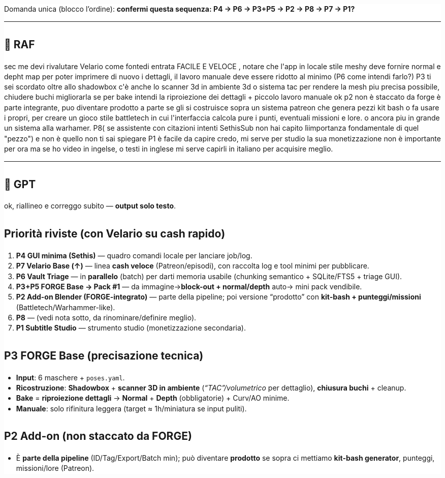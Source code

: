 Domanda unica (blocco l’ordine): **confermi questa sequenza: P4 → P6 → P3+P5 → P2 → P8 → P7 → P1?**

---

## 👤 **RAF**

sec me devi rivalutare Velario come fontedi entrata FACILE E VELOCE , notare che l'app in locale stile meshy deve fornire normal e depht map per poter imprimere di nuovo i dettagli, il lavoro manuale deve essere ridotto al minimo (P6 come intendi farlo?)
P3 ti sei scordato oltre allo shadowbox c'è anche lo scanner 3d in ambiente 3d o sistema tac per rendere la mesh piu precisa possibile, chiudere buchi migliorarla se per bake intendi la riproiezione dei dettagli + piccolo lavoro manuale ok 
p2 non è staccato da forge è parte integrante, puo diventare prodotto a parte se gli si costruisce sopra un sistema patreon che genera pezzi kit bash o fa usare i propri, per creare un gioco stile battletech in cui l'interfaccia calcola pure i punti, eventuali missioni e lore. o ancora piu in grande un sistema alla warhamer.
P8( se assistente con citazioni intenti SethisSub non hai capito lìimportanza fondamentale di quel "pezzo") e non è quello non ti sai spiegare
P1 è facile da capire credo, mi serve per studio la sua monetizzazione non è importante per ora ma se ho video in ingelse, o testi in inglese mi serve capirli in italiano per acquisire meglio.

---

## 🤖 **GPT**

ok, riallineo e correggo subito — **output solo testo**.

## Priorità riviste (con Velario su cash rapido)
1) **P4 GUI minima (Sethis)** — quadro comandi locale per lanciare job/log.  
2) **P7 Velario Base (↑)** — linea **cash veloce** (Patreon/episodi), con raccolta log e tool minimi per pubblicare.  
3) **P6 Vault Triage** — in **parallelo** (batch) per darti memoria usabile (chunking semantico + SQLite/FTS5 + triage GUI).  
4) **P3+P5 FORGE Base → Pack #1** — da immagine→**block-out + normal/depth** auto→ mini pack vendibile.  
5) **P2 Add-on Blender (FORGE-integrato)** — parte della pipeline; poi versione “prodotto” con **kit-bash + punteggi/missioni** (Battletech/Warhammer-like).  
6) **P8** — (vedi nota sotto, da rinominare/definire meglio).  
7) **P1 Subtitle Studio** — strumento studio (monetizzazione secondaria).

## P3 FORGE Base (precisazione tecnica)
- **Input**: 6 maschere + `poses.yaml`.  
- **Ricostruzione**: **Shadowbox** + **scanner 3D in ambiente** (*“TAC”/volumetrico* per dettaglio), **chiusura buchi** + cleanup.  
- **Bake** = **riproiezione dettagli** → **Normal** + **Depth** (obbligatorie) + Curv/AO minime.  
- **Manuale**: solo rifinitura leggera (target ≈ 1h/miniatura se input puliti).

## P2 Add-on (non staccato da FORGE)
- È **parte della pipeline** (ID/Tag/Export/Batch min); può diventare **prodotto** se sopra ci mettiamo **kit-bash generator**, punteggi, missioni/lore (Patreon).
